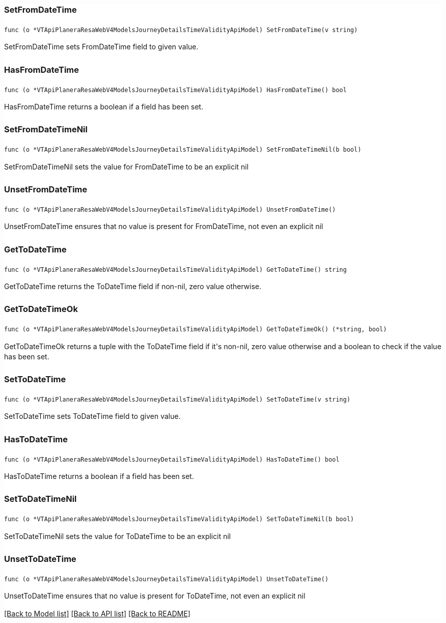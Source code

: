### SetFromDateTime

`func (o *VTApiPlaneraResaWebV4ModelsJourneyDetailsTimeValidityApiModel) SetFromDateTime(v string)`

SetFromDateTime sets FromDateTime field to given value.

### HasFromDateTime

`func (o *VTApiPlaneraResaWebV4ModelsJourneyDetailsTimeValidityApiModel) HasFromDateTime() bool`

HasFromDateTime returns a boolean if a field has been set.

### SetFromDateTimeNil

`func (o *VTApiPlaneraResaWebV4ModelsJourneyDetailsTimeValidityApiModel) SetFromDateTimeNil(b bool)`

 SetFromDateTimeNil sets the value for FromDateTime to be an explicit nil

### UnsetFromDateTime
`func (o *VTApiPlaneraResaWebV4ModelsJourneyDetailsTimeValidityApiModel) UnsetFromDateTime()`

UnsetFromDateTime ensures that no value is present for FromDateTime, not even an explicit nil
### GetToDateTime

`func (o *VTApiPlaneraResaWebV4ModelsJourneyDetailsTimeValidityApiModel) GetToDateTime() string`

GetToDateTime returns the ToDateTime field if non-nil, zero value otherwise.

### GetToDateTimeOk

`func (o *VTApiPlaneraResaWebV4ModelsJourneyDetailsTimeValidityApiModel) GetToDateTimeOk() (*string, bool)`

GetToDateTimeOk returns a tuple with the ToDateTime field if it's non-nil, zero value otherwise
and a boolean to check if the value has been set.

### SetToDateTime

`func (o *VTApiPlaneraResaWebV4ModelsJourneyDetailsTimeValidityApiModel) SetToDateTime(v string)`

SetToDateTime sets ToDateTime field to given value.

### HasToDateTime

`func (o *VTApiPlaneraResaWebV4ModelsJourneyDetailsTimeValidityApiModel) HasToDateTime() bool`

HasToDateTime returns a boolean if a field has been set.

### SetToDateTimeNil

`func (o *VTApiPlaneraResaWebV4ModelsJourneyDetailsTimeValidityApiModel) SetToDateTimeNil(b bool)`

 SetToDateTimeNil sets the value for ToDateTime to be an explicit nil

### UnsetToDateTime
`func (o *VTApiPlaneraResaWebV4ModelsJourneyDetailsTimeValidityApiModel) UnsetToDateTime()`

UnsetToDateTime ensures that no value is present for ToDateTime, not even an explicit nil

[[Back to Model list]](../README.md#documentation-for-models) [[Back to API list]](../README.md#documentation-for-api-endpoints) [[Back to README]](../README.md)


